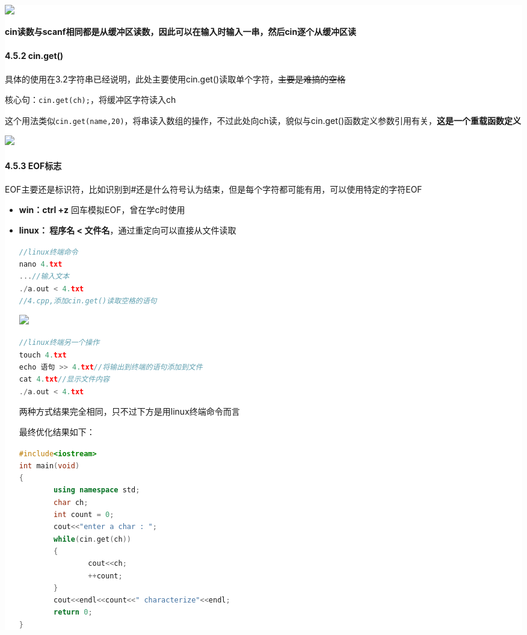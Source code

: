 ![](https://raw.githubusercontent.com/MicroPrism/All-image/main/C++/20221110200630.png)

**cin读数与scanf相同都是从缓冲区读数，因此可以在输入时输入一串，然后cin逐个从缓冲区读**

#### 4.5.2 cin.get()

具体的使用在3.2字符串已经说明，此处主要使用cin.get()读取单个字符，~~主要是难搞的空格~~

核心句：`cin.get(ch);`，将缓冲区字符读入ch

这个用法类似`cin.get(name,20)`，将串读入数组的操作，不过此处向ch读，貌似与cin.get()函数定义参数引用有关，**这是一个重载函数定义**

![](https://raw.githubusercontent.com/MicroPrism/All-image/main/C++/20221110203437.png)

#### 4.5.3 EOF标志

EOF主要还是标识符，比如识别到#还是什么符号认为结束，但是每个字符都可能有用，可以使用特定的字符EOF

+ **win：ctrl +z** 回车模拟EOF，曾在学c时使用

+ **linux： 程序名 < 文件名**，通过重定向可以直接从文件读取

  ```c++
  //linux终端命令
  nano 4.txt
  ...//输入文本
  ./a.out < 4.txt
  //4.cpp,添加cin.get()读取空格的语句
  ```

  ![](https://raw.githubusercontent.com/MicroPrism/All-image/main/C++/20221110211045.png)

  ```c++
  //linux终端另一个操作
  touch 4.txt
  echo 语句 >> 4.txt//将输出到终端的语句添加到文件
  cat 4.txt//显示文件内容
  ./a.out < 4.txt
  ```

  两种方式结果完全相同，只不过下方是用linux终端命令而言

  最终优化结果如下：

  ```c++
  #include<iostream>
  int main(void)
  {
          using namespace std;
          char ch;
          int count = 0;
          cout<<"enter a char : ";
          while(cin.get(ch))
          {
                  cout<<ch;
                  ++count;
          }
          cout<<endl<<count<<" characterize"<<endl;
          return 0;
  }
  ```
